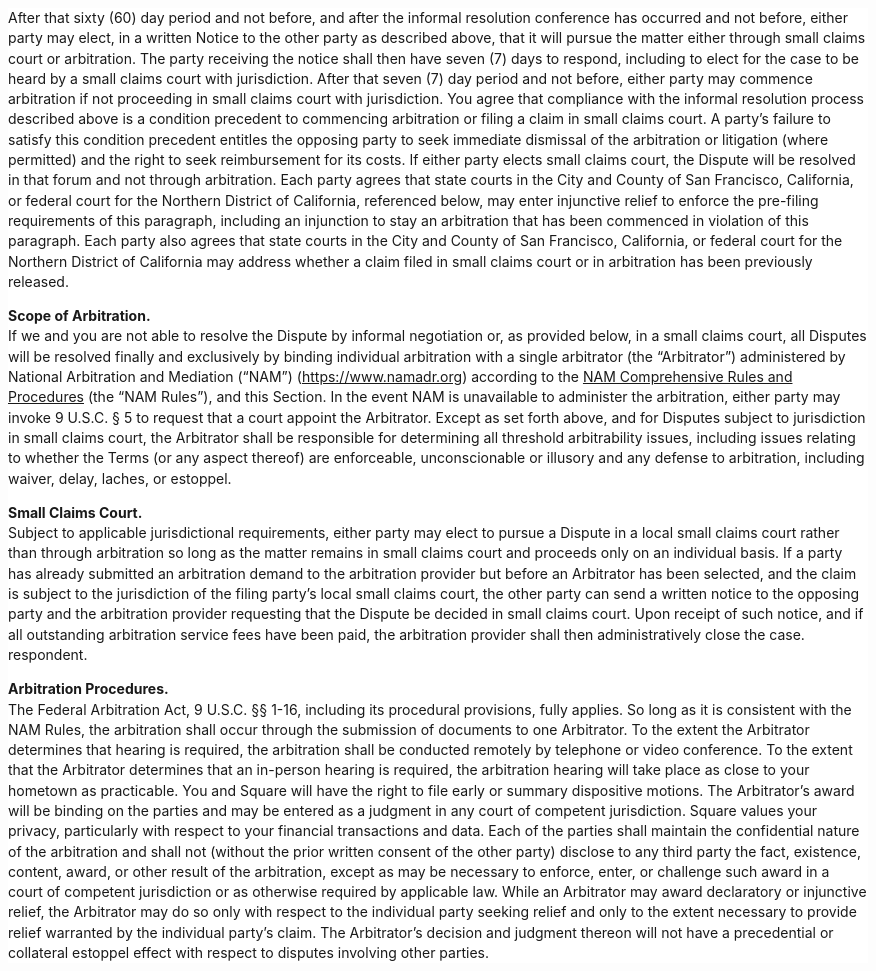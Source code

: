 After that sixty (60) day period and not before, and after the informal resolution conference has occurred and not before, either party may elect, in a written Notice to the other party as described above, that it will pursue the matter either through small claims court or arbitration. The party receiving the notice shall then have seven (7) days to respond, including to elect for the case to be heard by a small claims court with jurisdiction. After that seven (7) day period and not before, either party may commence arbitration if not proceeding in small claims court with jurisdiction. You agree that compliance with the informal resolution process described above is a condition precedent to commencing arbitration or filing a claim in small claims court. A party’s failure to satisfy this condition precedent entitles the opposing party to seek immediate dismissal of the arbitration or litigation (where permitted) and the right to seek reimbursement for its costs. If either party elects small claims court, the Dispute will be resolved in that forum and not through arbitration. Each party agrees that state courts in the City and County of San Francisco, California, or federal court for the Northern District of California, referenced below, may enter injunctive relief to enforce the pre-filing requirements of this paragraph, including an injunction to stay an arbitration that has been commenced in violation of this paragraph. Each party also agrees that state courts in the City and County of San Francisco, California, or federal court for the Northern District of California may address whether a claim filed in small claims court or in arbitration has been previously released.

**Scope of Arbitration.**  
If we and you are not able to resolve the Dispute by informal negotiation or, as provided below, in a small claims court, all Disputes will be resolved finally and exclusively by binding individual arbitration with a single arbitrator (the “Arbitrator”) administered by National Arbitration and Mediation (“NAM”) (https://www.namadr.org) according to the [NAM Comprehensive Rules and Procedures](https://www.namadr.com/resources/rules-fees-forms) (the “NAM Rules”), and this Section. In the event NAM is unavailable to administer the arbitration, either party may invoke 9 U.S.C. § 5 to request that a court appoint the Arbitrator. Except as set forth above, and for Disputes subject to jurisdiction in small claims court, the Arbitrator shall be responsible for determining all threshold arbitrability issues, including issues relating to whether the Terms (or any aspect thereof) are enforceable, unconscionable or illusory and any defense to arbitration, including waiver, delay, laches, or estoppel.

**Small Claims Court.**  
Subject to applicable jurisdictional requirements, either party may elect to pursue a Dispute in a local small claims court rather than through arbitration so long as the matter remains in small claims court and proceeds only on an individual basis. If a party has already submitted an arbitration demand to the arbitration provider but before an Arbitrator has been selected, and the claim is subject to the jurisdiction of the filing party’s local small claims court, the other party can send a written notice to the opposing party and the arbitration provider requesting that the Dispute be decided in small claims court. Upon receipt of such notice, and if all outstanding arbitration service fees have been paid, the arbitration provider shall then administratively close the case. respondent.

**Arbitration Procedures.**  
The Federal Arbitration Act, 9 U.S.C. §§ 1-16, including its procedural provisions, fully applies. So long as it is consistent with the NAM Rules, the arbitration shall occur through the submission of documents to one Arbitrator. To the extent the Arbitrator determines that hearing is required, the arbitration shall be conducted remotely by telephone or video conference. To the extent that the Arbitrator determines that an in-person hearing is required, the arbitration hearing will take place as close to your hometown as practicable. You and Square will have the right to file early or summary dispositive motions. The Arbitrator’s award will be binding on the parties and may be entered as a judgment in any court of competent jurisdiction. Square values your privacy, particularly with respect to your financial transactions and data. Each of the parties shall maintain the confidential nature of the arbitration and shall not (without the prior written consent of the other party) disclose to any third party the fact, existence, content, award, or other result of the arbitration, except as may be necessary to enforce, enter, or challenge such award in a court of competent jurisdiction or as otherwise required by applicable law. While an Arbitrator may award declaratory or injunctive relief, the Arbitrator may do so only with respect to the individual party seeking relief and only to the extent necessary to provide relief warranted by the individual party’s claim. The Arbitrator’s decision and judgment thereon will not have a precedential or collateral estoppel effect with respect to disputes involving other parties.
